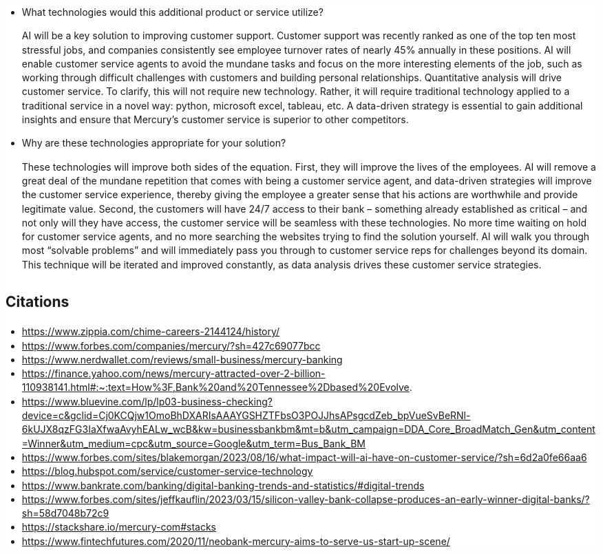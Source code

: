 
* What technologies would this additional product or service utilize?

  AI will be a key solution to improving customer support. Customer support was recently ranked as one of the top ten most stressful jobs, and companies consistently see employee turnover rates of nearly 45% annually in these positions. AI will enable customer service agents to avoid the mundane tasks and focus on the more interesting elements of the job, such as working through difficult challenges with customers and building personal relationships.
  Quantitative analysis will drive customer service. To clarify, this will not require new technology. Rather, it will require traditional technology applied to a traditional service in a novel way: python, microsoft excel, tableau, etc. A data-driven strategy is essential to gain additional insights and ensure that Mercury’s customer service is superior to other competitors.

* Why are these technologies appropriate for your solution?

  These technologies will improve both sides of the equation. First, they will improve the lives of the employees. AI will remove a great deal of the mundane repetition that comes with being a customer service agent, and data-driven strategies will improve the customer service experience, thereby giving the employee a greater sense that his actions are worthwhile and provide legitimate value. Second, the customers will have 24/7 access to their bank – something already established as critical – and not only will they have access, the customer service will be seamless with these technologies. No more time waiting on hold for customer service agents, and no more searching the websites trying to find the solution yourself. AI will walk you through most “solvable problems” and will immediately pass you through to customer service reps for challenges beyond its domain. This technique will be iterated and improved constantly, as data analysis drives these customer service strategies.

## Citations

* https://www.zippia.com/chime-careers-2144124/history/
* https://www.forbes.com/companies/mercury/?sh=427c69077bcc
* https://www.nerdwallet.com/reviews/small-business/mercury-banking 
* https://finance.yahoo.com/news/mercury-attracted-over-2-billion-110938141.html#:~:text=How%3F,Bank%20and%20Tennessee%2Dbased%20Evolve. 
* https://www.bluevine.com/lp/lp03-business-checking?device=c&gclid=Cj0KCQjw1OmoBhDXARIsAAAYGSHZTFbsO3POJJhsAPsgcdZeb_bpVueSvBeRNl-6kUJX8qzFG3IaXfwaAvyhEALw_wcB&kw=businessbankbm&mt=b&utm_campaign=DDA_Core_BroadMatch_Gen&utm_content=Winner&utm_medium=cpc&utm_source=Google&utm_term=Bus_Bank_BM
* https://www.forbes.com/sites/blakemorgan/2023/08/16/what-impact-will-ai-have-on-customer-service/?sh=6d2a0fe66aa6
* https://blog.hubspot.com/service/customer-service-technology
* https://www.bankrate.com/banking/digital-banking-trends-and-statistics/#digital-trends
* https://www.forbes.com/sites/jeffkauflin/2023/03/15/silicon-valley-bank-collapse-produces-an-early-winner-digital-banks/?sh=58d7048b72c9 
* https://stackshare.io/mercury-com#stacks
* https://www.fintechfutures.com/2020/11/neobank-mercury-aims-to-serve-us-start-up-scene/


